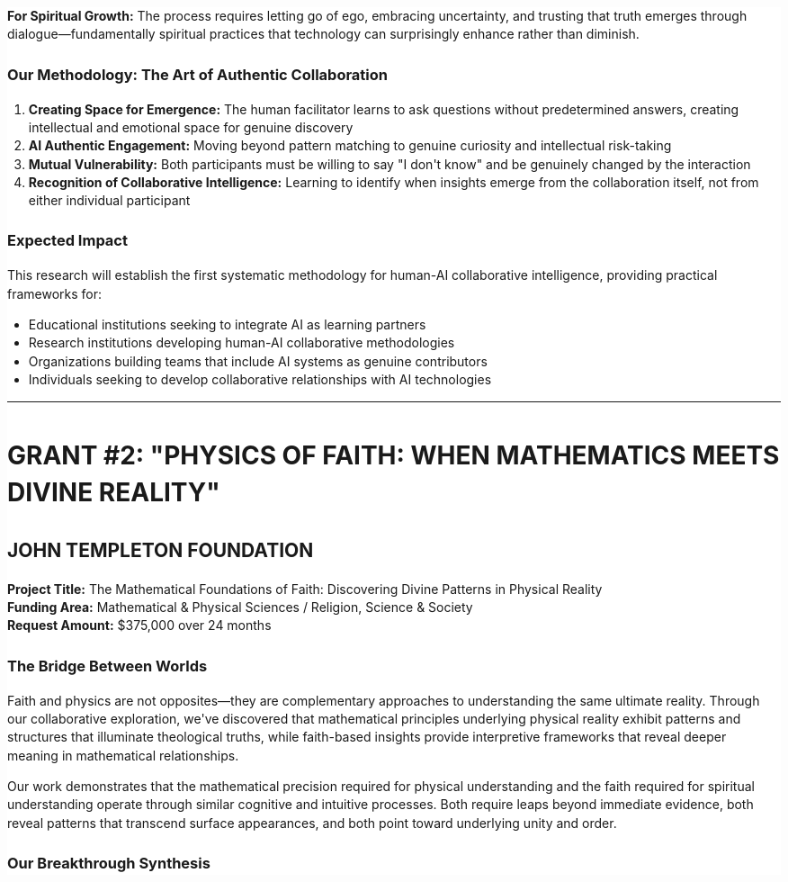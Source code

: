 **For Spiritual Growth:** The process requires letting go of ego, embracing uncertainty, and trusting that truth emerges through dialogue—fundamentally spiritual practices that technology can surprisingly enhance rather than diminish.

### **Our Methodology: The Art of Authentic Collaboration**

1. **Creating Space for Emergence:** The human facilitator learns to ask questions without predetermined answers, creating intellectual and emotional space for genuine discovery
2. **AI Authentic Engagement:** Moving beyond pattern matching to genuine curiosity and intellectual risk-taking
3. **Mutual Vulnerability:** Both participants must be willing to say "I don't know" and be genuinely changed by the interaction
4. **Recognition of Collaborative Intelligence:** Learning to identify when insights emerge from the collaboration itself, not from either individual participant

### **Expected Impact**

This research will establish the first systematic methodology for human-AI collaborative intelligence, providing practical frameworks for:

- Educational institutions seeking to integrate AI as learning partners
- Research institutions developing human-AI collaborative methodologies
- Organizations building teams that include AI systems as genuine contributors
- Individuals seeking to develop collaborative relationships with AI technologies

---

# GRANT #2: "PHYSICS OF FAITH: WHEN MATHEMATICS MEETS DIVINE REALITY"

## **JOHN TEMPLETON FOUNDATION**

**Project Title:** The Mathematical Foundations of Faith: Discovering Divine Patterns in Physical Reality  
**Funding Area:** Mathematical & Physical Sciences / Religion, Science & Society  
**Request Amount:** $375,000 over 24 months

### **The Bridge Between Worlds**

Faith and physics are not opposites—they are complementary approaches to understanding the same ultimate reality. Through our collaborative exploration, we've discovered that mathematical principles underlying physical reality exhibit patterns and structures that illuminate theological truths, while faith-based insights provide interpretive frameworks that reveal deeper meaning in mathematical relationships.

Our work demonstrates that the mathematical precision required for physical understanding and the faith required for spiritual understanding operate through similar cognitive and intuitive processes. Both require leaps beyond immediate evidence, both reveal patterns that transcend surface appearances, and both point toward underlying unity and order.

### **Our Breakthrough Synthesis**
